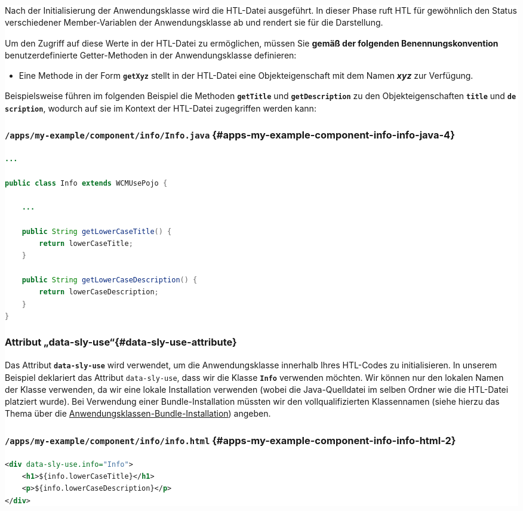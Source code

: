 Nach der Initialisierung der Anwendungsklasse wird die HTL-Datei ausgeführt. In dieser Phase ruft HTL für gewöhnlich den Status verschiedener Member-Variablen der Anwendungsklasse ab und rendert sie für die Darstellung.

Um den Zugriff auf diese Werte in der HTL-Datei zu ermöglichen, müssen Sie **gemäß der folgenden Benennungskonvention** benutzerdefinierte Getter-Methoden in der Anwendungsklasse definieren:

* Eine Methode in der Form **`getXyz`** stellt in der HTL-Datei eine Objekteigenschaft mit dem Namen ***xyz*** zur Verfügung.

Beispielsweise führen im folgenden Beispiel die Methoden **`getTitle`** und **`getDescription`** zu den Objekteigenschaften **`title`** und **`description`**, wodurch auf sie im Kontext der HTL-Datei zugegriffen werden kann:

### `/apps/my-example/component/info/Info.java` {#apps-my-example-component-info-info-java-4}

```java
...

public class Info extends WCMUsePojo {

    ...
 
    public String getLowerCaseTitle() {
        return lowerCaseTitle;
    }
 
    public String getLowerCaseDescription() {
        return lowerCaseDescription;
    }
}
```

### Attribut „data-sly-use“{#data-sly-use-attribute}

Das Attribut **`data-sly-use`** wird verwendet, um die Anwendungsklasse innerhalb Ihres HTL-Codes zu initialisieren. In unserem Beispiel deklariert das Attribut `data-sly-use`, dass wir die Klasse **`Info`** verwenden möchten. Wir können nur den lokalen Namen der Klasse verwenden, da wir eine lokale Installation verwenden (wobei die Java-Quelldatei im selben Ordner wie die HTL-Datei platziert wurde). Bei Verwendung einer Bundle-Installation müssten wir den vollqualifizierten Klassennamen (siehe hierzu das Thema über die [Anwendungsklassen-Bundle-Installation](#LocalvsBundleJavaClass)) angeben.

### `/apps/my-example/component/info/info.html` {#apps-my-example-component-info-info-html-2}

```xml
<div data-sly-use.info="Info">
    <h1>${info.lowerCaseTitle}</h1>
    <p>${info.lowerCaseDescription}</p>
</div>
```
